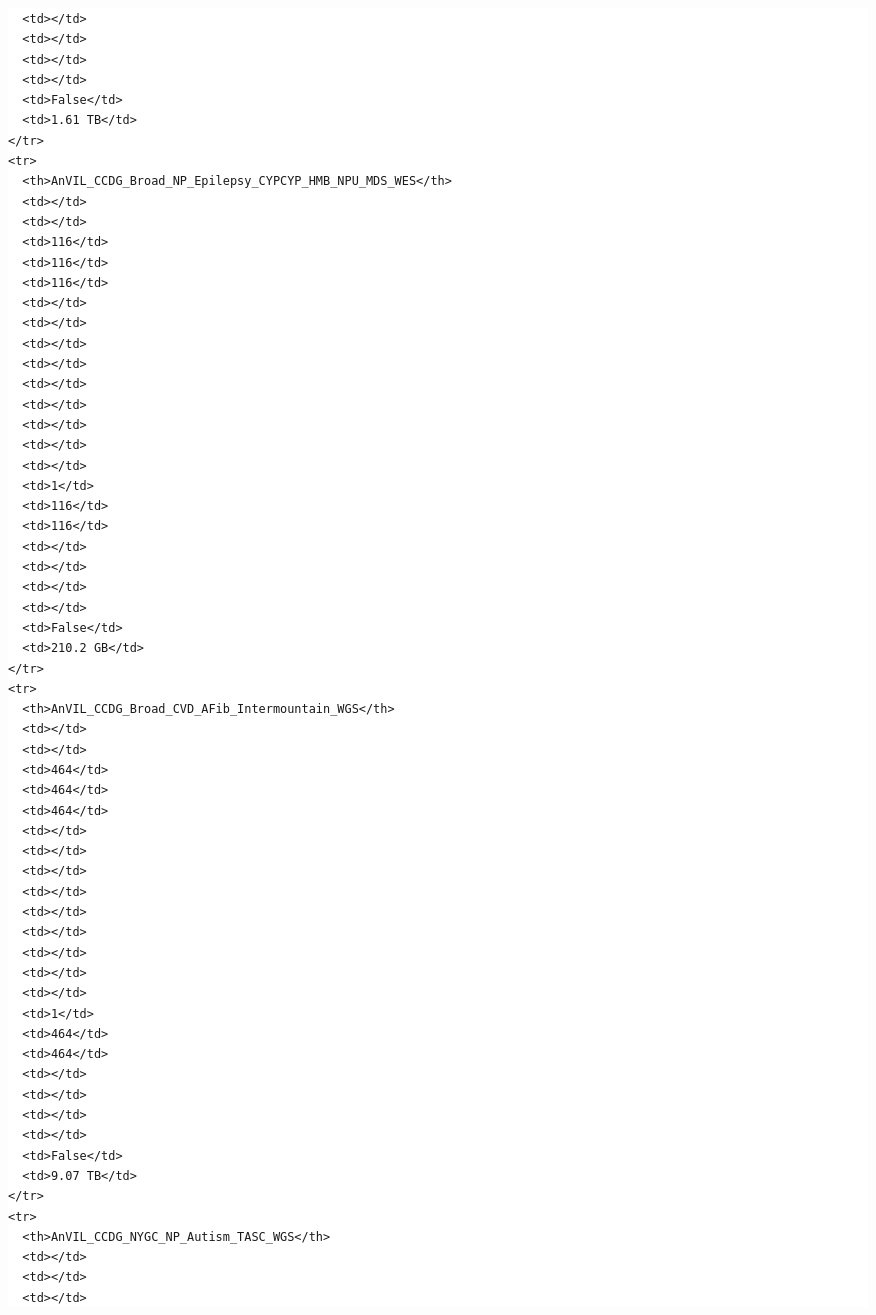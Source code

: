       <td></td>
      <td></td>
      <td></td>
      <td></td>
      <td>False</td>
      <td>1.61 TB</td>
    </tr>
    <tr>
      <th>AnVIL_CCDG_Broad_NP_Epilepsy_CYPCYP_HMB_NPU_MDS_WES</th>
      <td></td>
      <td></td>
      <td>116</td>
      <td>116</td>
      <td>116</td>
      <td></td>
      <td></td>
      <td></td>
      <td></td>
      <td></td>
      <td></td>
      <td></td>
      <td></td>
      <td></td>
      <td>1</td>
      <td>116</td>
      <td>116</td>
      <td></td>
      <td></td>
      <td></td>
      <td></td>
      <td>False</td>
      <td>210.2 GB</td>
    </tr>
    <tr>
      <th>AnVIL_CCDG_Broad_CVD_AFib_Intermountain_WGS</th>
      <td></td>
      <td></td>
      <td>464</td>
      <td>464</td>
      <td>464</td>
      <td></td>
      <td></td>
      <td></td>
      <td></td>
      <td></td>
      <td></td>
      <td></td>
      <td></td>
      <td></td>
      <td>1</td>
      <td>464</td>
      <td>464</td>
      <td></td>
      <td></td>
      <td></td>
      <td></td>
      <td>False</td>
      <td>9.07 TB</td>
    </tr>
    <tr>
      <th>AnVIL_CCDG_NYGC_NP_Autism_TASC_WGS</th>
      <td></td>
      <td></td>
      <td></td>